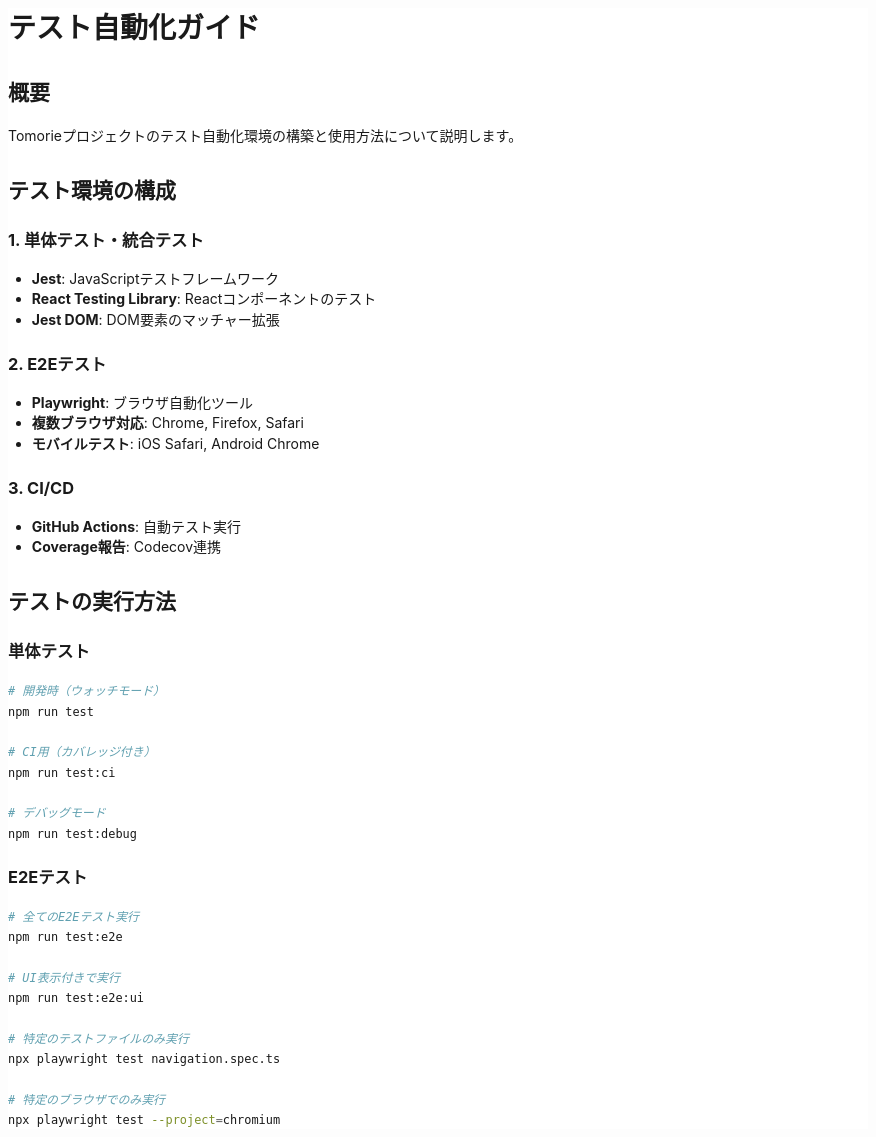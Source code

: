 # テスト自動化ガイド

## 概要
Tomorieプロジェクトのテスト自動化環境の構築と使用方法について説明します。

## テスト環境の構成

### 1. 単体テスト・統合テスト
- **Jest**: JavaScriptテストフレームワーク
- **React Testing Library**: Reactコンポーネントのテスト
- **Jest DOM**: DOM要素のマッチャー拡張

### 2. E2Eテスト
- **Playwright**: ブラウザ自動化ツール
- **複数ブラウザ対応**: Chrome, Firefox, Safari
- **モバイルテスト**: iOS Safari, Android Chrome

### 3. CI/CD
- **GitHub Actions**: 自動テスト実行
- **Coverage報告**: Codecov連携

## テストの実行方法

### 単体テスト
```bash
# 開発時（ウォッチモード）
npm run test

# CI用（カバレッジ付き）
npm run test:ci

# デバッグモード
npm run test:debug
```

### E2Eテスト
```bash
# 全てのE2Eテスト実行
npm run test:e2e

# UI表示付きで実行
npm run test:e2e:ui

# 特定のテストファイルのみ実行
npx playwright test navigation.spec.ts

# 特定のブラウザでのみ実行
npx playwright test --project=chromium
```
